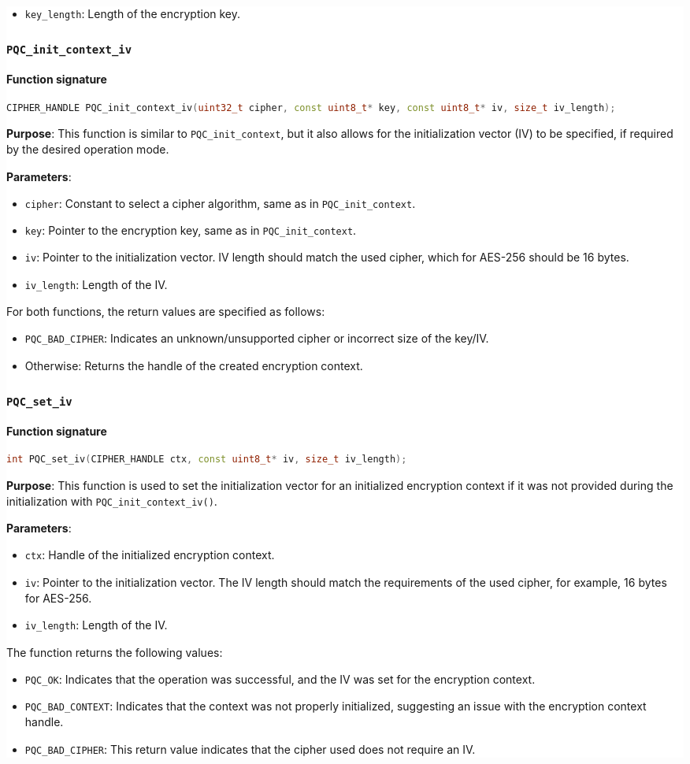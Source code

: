 *   `key_length`: Length of the encryption key.


### `PQC_init_context_iv`

**Function signature**

```cpp
CIPHER_HANDLE PQC_init_context_iv(uint32_t cipher, const uint8_t* key, const uint8_t* iv, size_t iv_length);
```

**Purpose**: This function is similar to `PQC_init_context`, but it also allows for the initialization vector (IV) to be specified, if required by the desired operation mode.

**Parameters**:

*   `cipher`: Constant to select a cipher algorithm, same as in `PQC_init_context`.
    
*   `key`: Pointer to the encryption key, same as in `PQC_init_context`.
    
*   `iv`: Pointer to the initialization vector. IV length should match the used cipher, which for AES-256 should be 16 bytes.
    
*   `iv_length`: Length of the IV.
    

For both functions, the return values are specified as follows:

*   `PQC_BAD_CIPHER`: Indicates an unknown/unsupported cipher or incorrect size of the key/IV.
    
*   Otherwise: Returns the handle of the created encryption context.

### `PQC_set_iv`

**Function signature**

```cpp
int PQC_set_iv(CIPHER_HANDLE ctx, const uint8_t* iv, size_t iv_length);
```

**Purpose**: This function is used to set the initialization vector for an initialized encryption context if it was not provided during the initialization with `PQC_init_context_iv()`.

**Parameters**:

*   `ctx`: Handle of the initialized encryption context.
    
*   `iv`: Pointer to the initialization vector. The IV length should match the requirements of the used cipher, for example, 16 bytes for AES-256.
    
*   `iv_length`: Length of the IV.
    

The function returns the following values:

*   `PQC_OK`: Indicates that the operation was successful, and the IV was set for the encryption context.
    
*   `PQC_BAD_CONTEXT`: Indicates that the context was not properly initialized, suggesting an issue with the encryption context handle.
    
*   `PQC_BAD_CIPHER`: This return value indicates that the cipher used does not require an IV.
    